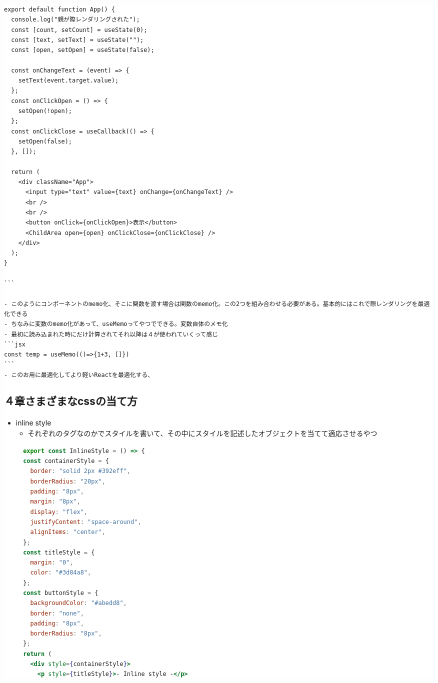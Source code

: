     export default function App() {
      console.log("親が際レンダリングされた");
      const [count, setCount] = useState(0);
      const [text, setText] = useState("");
      const [open, setOpen] = useState(false);

      const onChangeText = (event) => {
        setText(event.target.value);
      };
      const onClickOpen = () => {
        setOpen(!open);
      };
      const onClickClose = useCallback(() => {
        setOpen(false);
      }, []);

      return (
        <div className="App">
          <input type="text" value={text} onChange={onChangeText} />
          <br />
          <br />
          <button onClick={onClickOpen}>表示</button>
          <ChildArea open={open} onClickClose={onClickClose} />
        </div>
      );
    }

    ```

    - このようにコンポーネントのmemo化、そこに関数を渡す場合は関数のmemo化。この2つを組み合わせる必要がある。基本的にはこれで際レンダリングを最適化できる
    - ちなみに変数のmemo化があって、useMemoってやつでできる。変数自体のメモ化
    - 最初に読み込まれた時にだけ計算されてそれ以降は４が使われていくって感じ
    ```jsx
    const temp = useMemo(()=>{1+3, []})
    ```
    - このお用に最適化してより軽いReactを最適化する、
  

## ４章さまざまなcssの当て方
- inline style
  - それぞれのタグなのかでスタイルを書いて、その中にスタイルを記述したオブジェクトを当てて適応させるやつ
  ```jsx
    export const InlineStyle = () => {
    const containerStyle = {
      border: "solid 2px #392eff",
      borderRadius: "20px",
      padding: "8px",
      margin: "8px",
      display: "flex",
      justifyContent: "space-around",
      alignItems: "center",
    };
    const titleStyle = {
      margin: "0",
      color: "#3d84a8",
    };
    const buttonStyle = {
      backgroundColor: "#abedd8",
      border: "none",
      padding: "8px",
      borderRadius: "8px",
    };
    return (
      <div style={containerStyle}>
        <p style={titleStyle}>- Inline style -</p>
  ```